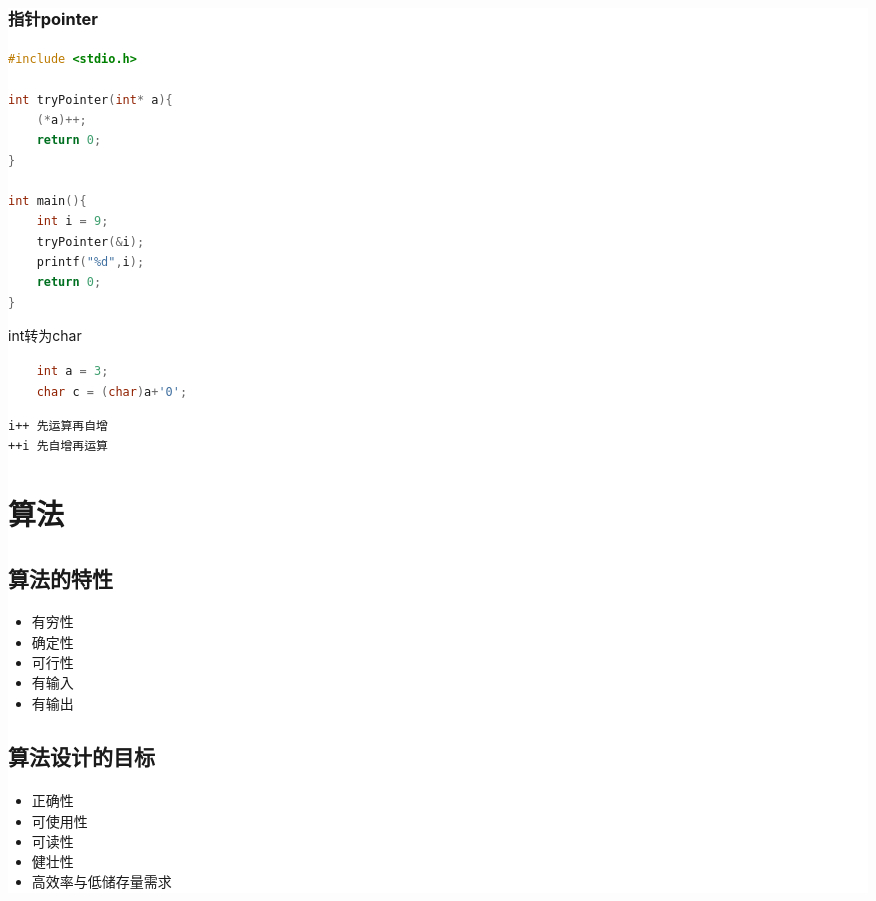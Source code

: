 ### 指针pointer

```c
#include <stdio.h>

int tryPointer(int* a){
    (*a)++;
    return 0;
}

int main(){
    int i = 9;
    tryPointer(&i);
    printf("%d",i);
    return 0;
}
```



int转为char

```c
    int a = 3;
    char c = (char)a+'0';
```

```
i++ 先运算再自增
++i 先自增再运算
```







# 算法

## 算法的特性

- 有穷性
- 确定性
- 可行性
- 有输入
- 有输出

## 算法设计的目标

- 正确性
- 可使用性
- 可读性
- 健壮性
- 高效率与低储存量需求
